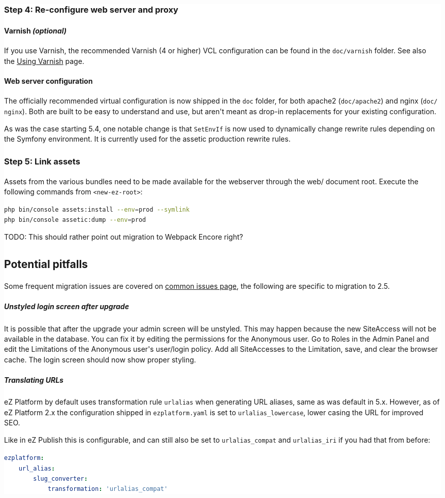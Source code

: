 
### Step 4: Re-configure web server and proxy

#### Varnish *(optional)*

If you use Varnish, the recommended Varnish (4 or higher) VCL configuration can be found in the `doc/varnish` folder. See also the [Using Varnish](../guide/http_cache.md#using-varnish) page.

#### Web server configuration

The officially recommended virtual configuration is now shipped in the `doc` folder, for both apache2 (`doc/apache2`) and nginx (`doc/nginx`). Both are built to be easy to understand and use, but aren't meant as drop-in replacements for your existing configuration.

As was the case starting 5.4, one notable change is that `SetEnvIf` is now used to dynamically change rewrite rules depending on the Symfony environment. It is currently used for the assetic production rewrite rules.

### Step 5: Link assets

Assets from the various bundles need to be made available for the webserver through the web/ document root. Execute the following commands from `<new-ez-root>`:

``` bash
php bin/console assets:install --env=prod --symlink
php bin/console assetic:dump --env=prod
```

TODO: This should rather point out migration to Webpack Encore right?

## Potential pitfalls

Some frequent migration issues are covered on [common issues page](common_issues.md), the following are specific to migration to 2.5.

##### Unstyled login screen after upgrade

It is possible that after the upgrade your admin screen will be unstyled. This may happen because the new SiteAccess will not be available in the database. You can fix it by editing the permissions for the Anonymous user. Go to Roles in the Admin Panel and edit the Limitations of the Anonymous user's user/login policy. Add all SiteAccesses to the Limitation, save, and clear the browser cache. The login screen should now show proper styling.

##### Translating URLs

eZ Platform by default uses transformation rule `urlalias` when generating URL aliases, same as was default in 5.x.
However, as of eZ Platform 2.x the configuration shipped in `ezplatform.yaml` is set to `urlalias_lowercase`, lower casing the URL for improved SEO.

Like in eZ Publish this is configurable, and can still also be set to `urlalias_compat` and `urlalias_iri` if you had that from before:

``` yaml
ezplatform:
    url_alias:
        slug_converter:
            transformation: 'urlalias_compat'
```

